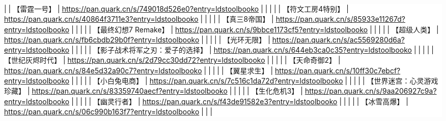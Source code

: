|      | 【雷霆一号】                       | https://pan.quark.cn/s/749018d526e0?entry=ldstoolbooko |      |          |
|      | 【符文工房4特别】                  | https://pan.quark.cn/s/40864f3711e3?entry=ldstoolbooko |      |          |
|      | 【真三8帝国】                      | https://pan.quark.cn/s/85933e11267d?entry=ldstoolbooko |      |          |
|      | 【最终幻想7 Remake】               | https://pan.quark.cn/s/9bbce1173cf5?entry=ldstoolbooko |      |          |
|      | 【超级人类】                       | https://pan.quark.cn/s/fb6cbdb29b0f?entry=ldstoolbooko |      |          |
|      | 【光环无限】                       | https://pan.quark.cn/s/ac5569280d6a?entry=ldstoolbooko |      |          |
|      | 【影子战术将军之刃：爱子的选择】   | https://pan.quark.cn/s/644eb3ca0c35?entry=ldstoolbooko |      |          |
|      | 【世纪灰烬时代】                   | https://pan.quark.cn/s/2d79cc30dd72?entry=ldstoolbooko |      |          |
|      | 【天命奇御2】                      | https://pan.quark.cn/s/84e5d32a90c7?entry=ldstoolbooko |      |          |
|      | 【翼星求生】                       | https://pan.quark.cn/s/10ff30c7ebcf?entry=ldstoolbooko |      |          |
|      | 【小白兔电商】                     | https://pan.quark.cn/s/7c516c1da72d?entry=ldstoolbooko |      |          |
|      | 【世界迷宫：心灵游戏珍藏】         | https://pan.quark.cn/s/83359740aecf?entry=ldstoolbooko |      |          |
|      | 【生化危机3】                      | https://pan.quark.cn/s/9aa206927c9a?entry=ldstoolbooko |      |          |
|      | 【幽灵行者】                       | https://pan.quark.cn/s/f43de91582e3?entry=ldstoolbooko |      |          |
|      | 【冰雪高爆】                       | https://pan.quark.cn/s/06c990b163f7?entry=ldstoolbooko |      |          |

